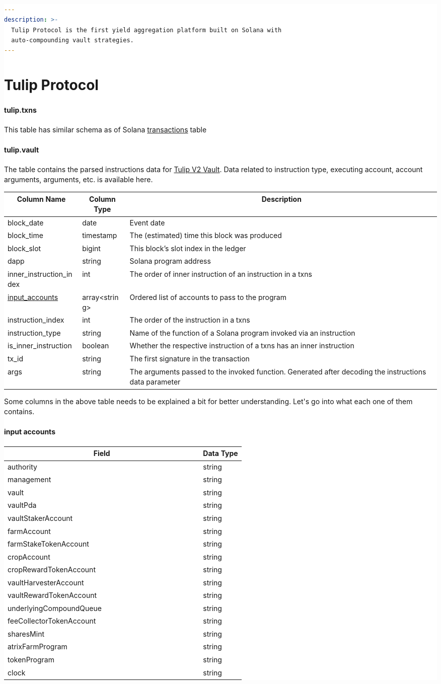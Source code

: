 ```yaml
---
description: >-
  Tulip Protocol is the first yield aggregation platform built on Solana with
  auto-compounding vault strategies.
---
```


# Tulip Protocol

#### tuli&#x70;**.txns**

This table has similar schema as of Solana [transactions](../solana-data/transactions.md) table

#### tuli&#x70;**.vault**

The table contains the parsed instructions data for [Tulip V2 Vault](https://tulip-protocol.gitbook.io/tulip-protocol/tulip-autovaults/v2-vaults). Data related to instruction type, executing account, account arguments, arguments, etc. is available here.

| Column Name                                         | Column Type    | Description                                                                                              |
| --------------------------------------------------- | -------------- | -------------------------------------------------------------------------------------------------------- |
| block\_date                                         | date           | Event date                                                                                               |
| block\_time                                         | timestamp      | The (estimated) time this block was produced                                                             |
| block\_slot                                         | bigint         | This block’s slot index in the ledger                                                                    |
| dapp                                                | string         | Solana program address                                                                                   |
| inner\_instruction\_index                           | int            | The order of inner instruction of an instruction in a txns                                               |
| [input\_accounts](tulip-protocol.md#input-accounts) | array\<string> | Ordered list of accounts to pass to the program                                                          |
| instruction\_index                                  | int            | The order of the instruction in a txns                                                                   |
| instruction\_type                                   | string         | Name of the function of a Solana program invoked via an instruction                                      |
| is\_inner\_instruction                              | boolean        | Whether the respective instruction of a txns has an inner instruction                                    |
| tx\_id                                              | string         | The first signature in the transaction                                                                   |
| args                                                | string         | The arguments passed to the invoked function. Generated after decoding the instructions data parameter   |

Some columns in the above table needs to be explained a bit for better understanding. Let's go into what each one of them contains.

#### **input accounts**

<table><thead><tr><th width="374.3333333333333">Field</th><th>Data Type</th></tr></thead><tbody><tr><td>authority</td><td>string</td></tr><tr><td>management</td><td>string</td></tr><tr><td>vault</td><td>string</td></tr><tr><td>vaultPda</td><td>string</td></tr><tr><td>vaultStakerAccount</td><td>string</td></tr><tr><td>farmAccount</td><td>string</td></tr><tr><td>farmStakeTokenAccount</td><td>string</td></tr><tr><td>cropAccount</td><td>string</td></tr><tr><td>cropRewardTokenAccount</td><td>string</td></tr><tr><td>vaultHarvesterAccount</td><td>string</td></tr><tr><td>vaultRewardTokenAccount</td><td>string</td></tr><tr><td>underlyingCompoundQueue</td><td>string</td></tr><tr><td>feeCollectorTokenAccount</td><td>string</td></tr><tr><td>sharesMint</td><td>string</td></tr><tr><td>atrixFarmProgram</td><td>string</td></tr><tr><td>tokenProgram</td><td>string</td></tr><tr><td>clock</td><td>string</td></tr></tbody></table>
